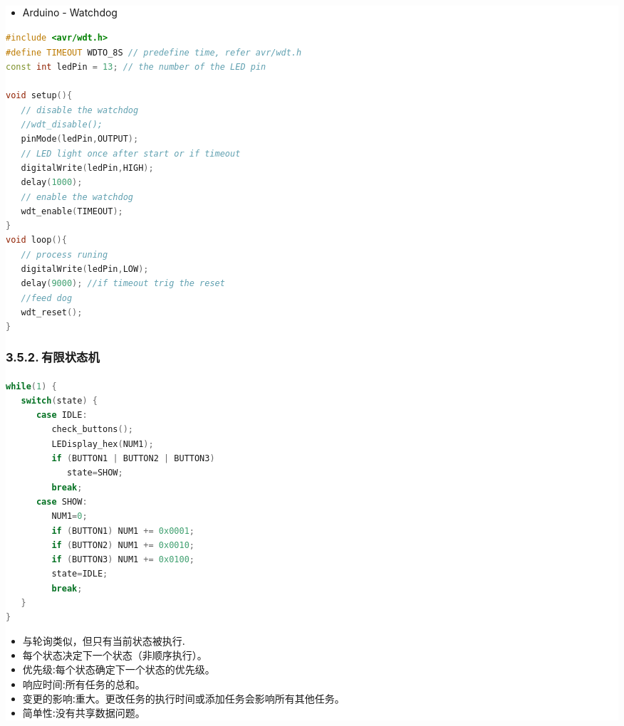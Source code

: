 - Arduino - Watchdog
```c++
#include <avr/wdt.h>
#define TIMEOUT WDTO_8S // predefine time, refer avr/wdt.h
const int ledPin = 13; // the number of the LED pin

void setup(){
   // disable the watchdog
   //wdt_disable();
   pinMode(ledPin,OUTPUT);
   // LED light once after start or if timeout
   digitalWrite(ledPin,HIGH);
   delay(1000);
   // enable the watchdog
   wdt_enable(TIMEOUT);
}
void loop(){
   // process runing
   digitalWrite(ledPin,LOW);
   delay(9000); //if timeout trig the reset
   //feed dog
   wdt_reset();
}
```

### 3.5.2. 有限状态机
```c++
while(1) {
   switch(state) {
      case IDLE:
         check_buttons();
         LEDisplay_hex(NUM1);
         if (BUTTON1 | BUTTON2 | BUTTON3)
            state=SHOW;
         break;
      case SHOW:
         NUM1=0;
         if (BUTTON1) NUM1 += 0x0001;
         if (BUTTON2) NUM1 += 0x0010;
         if (BUTTON3) NUM1 += 0x0100;
         state=IDLE;
         break;
   }
}
```

- 与轮询类似，但只有当前状态被执行.
- 每个状态决定下一个状态（非顺序执行）。
- 优先级:每个状态确定下一个状态的优先级。
- 响应时间:所有任务的总和。
- 变更的影响:重大。更改任务的执行时间或添加任务会影响所有其他任务。
- 简单性:没有共享数据问题。
